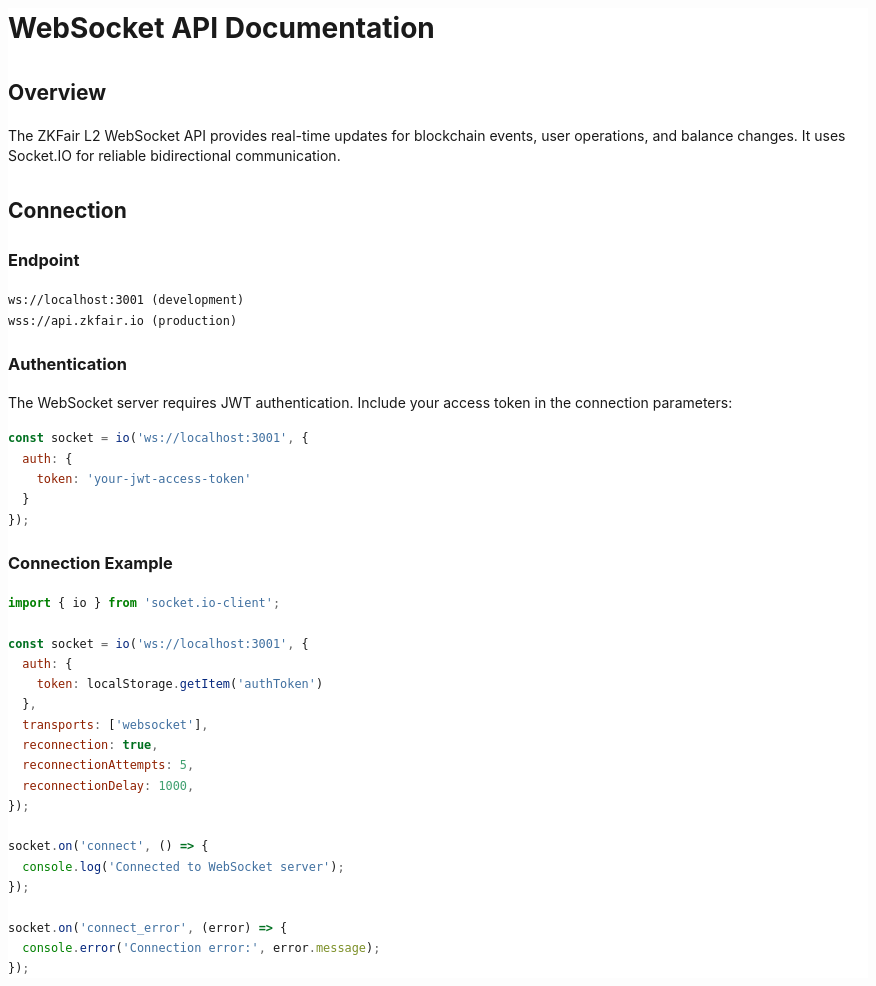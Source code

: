 # WebSocket API Documentation

## Overview

The ZKFair L2 WebSocket API provides real-time updates for blockchain events, user operations, and balance changes. It uses Socket.IO for reliable bidirectional communication.

## Connection

### Endpoint

```
ws://localhost:3001 (development)
wss://api.zkfair.io (production)
```

### Authentication

The WebSocket server requires JWT authentication. Include your access token in the connection parameters:

```javascript
const socket = io('ws://localhost:3001', {
  auth: {
    token: 'your-jwt-access-token'
  }
});
```

### Connection Example

```javascript
import { io } from 'socket.io-client';

const socket = io('ws://localhost:3001', {
  auth: {
    token: localStorage.getItem('authToken')
  },
  transports: ['websocket'],
  reconnection: true,
  reconnectionAttempts: 5,
  reconnectionDelay: 1000,
});

socket.on('connect', () => {
  console.log('Connected to WebSocket server');
});

socket.on('connect_error', (error) => {
  console.error('Connection error:', error.message);
});
```
